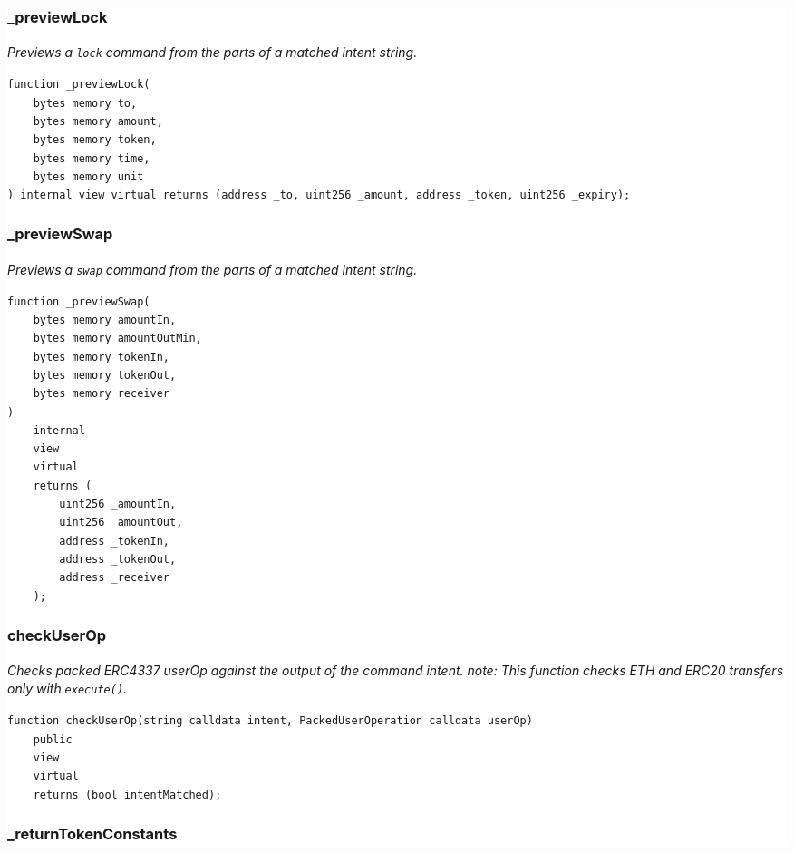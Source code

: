 ### _previewLock

*Previews a `lock` command from the parts of a matched intent string.*


```solidity
function _previewLock(
    bytes memory to,
    bytes memory amount,
    bytes memory token,
    bytes memory time,
    bytes memory unit
) internal view virtual returns (address _to, uint256 _amount, address _token, uint256 _expiry);
```

### _previewSwap

*Previews a `swap` command from the parts of a matched intent string.*


```solidity
function _previewSwap(
    bytes memory amountIn,
    bytes memory amountOutMin,
    bytes memory tokenIn,
    bytes memory tokenOut,
    bytes memory receiver
)
    internal
    view
    virtual
    returns (
        uint256 _amountIn,
        uint256 _amountOut,
        address _tokenIn,
        address _tokenOut,
        address _receiver
    );
```

### checkUserOp

*Checks packed ERC4337 userOp against the output of the command intent.
note: This function checks ETH and ERC20 transfers only with `execute()`.*


```solidity
function checkUserOp(string calldata intent, PackedUserOperation calldata userOp)
    public
    view
    virtual
    returns (bool intentMatched);
```

### _returnTokenConstants
